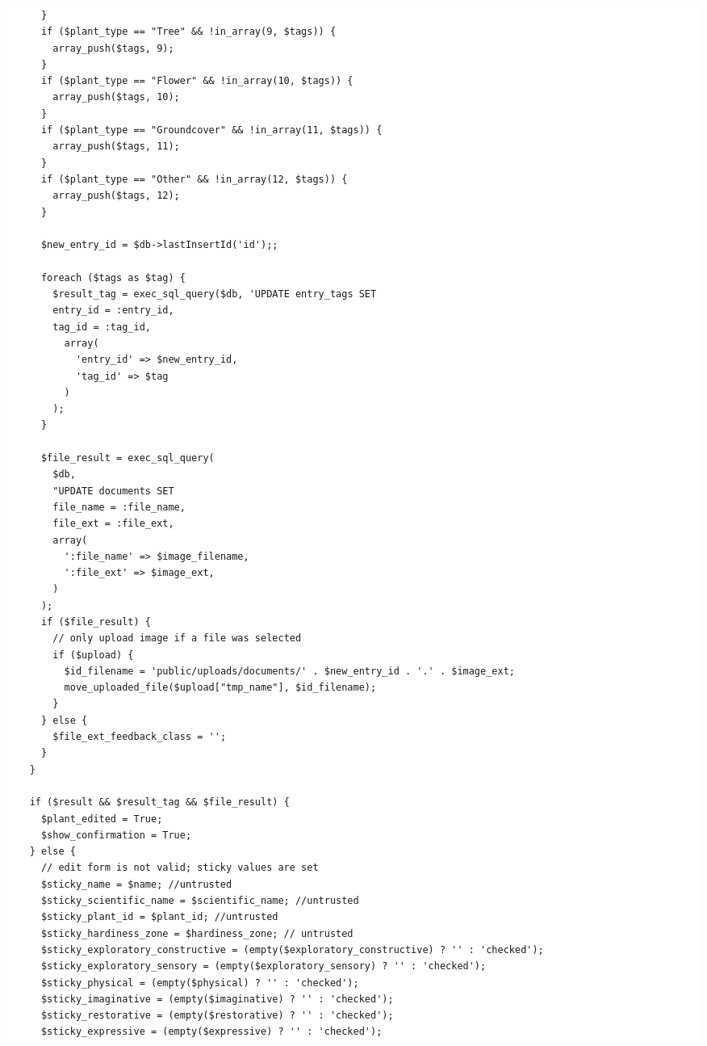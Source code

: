 ```
      }
      if ($plant_type == "Tree" && !in_array(9, $tags)) {
        array_push($tags, 9);
      }
      if ($plant_type == "Flower" && !in_array(10, $tags)) {
        array_push($tags, 10);
      }
      if ($plant_type == "Groundcover" && !in_array(11, $tags)) {
        array_push($tags, 11);
      }
      if ($plant_type == "Other" && !in_array(12, $tags)) {
        array_push($tags, 12);
      }

      $new_entry_id = $db->lastInsertId('id');;

      foreach ($tags as $tag) {
        $result_tag = exec_sql_query($db, 'UPDATE entry_tags SET
        entry_id = :entry_id,
        tag_id = :tag_id,
          array(
            'entry_id' => $new_entry_id,
            'tag_id' => $tag
          )
        );
      }

      $file_result = exec_sql_query(
        $db,
        "UPDATE documents SET
        file_name = :file_name,
        file_ext = :file_ext,
        array(
          ':file_name' => $image_filename,
          ':file_ext' => $image_ext,
        )
      );
      if ($file_result) {
        // only upload image if a file was selected
        if ($upload) {
          $id_filename = 'public/uploads/documents/' . $new_entry_id . '.' . $image_ext;
          move_uploaded_file($upload["tmp_name"], $id_filename);
        }
      } else {
        $file_ext_feedback_class = '';
      }
    }

    if ($result && $result_tag && $file_result) {
      $plant_edited = True;
      $show_confirmation = True;
    } else {
      // edit form is not valid; sticky values are set
      $sticky_name = $name; //untrusted
      $sticky_scientific_name = $scientific_name; //untrusted
      $sticky_plant_id = $plant_id; //untrusted
      $sticky_hardiness_zone = $hardiness_zone; // untrusted
      $sticky_exploratory_constructive = (empty($exploratory_constructive) ? '' : 'checked');
      $sticky_exploratory_sensory = (empty($exploratory_sensory) ? '' : 'checked');
      $sticky_physical = (empty($physical) ? '' : 'checked');
      $sticky_imaginative = (empty($imaginative) ? '' : 'checked');
      $sticky_restorative = (empty($restorative) ? '' : 'checked');
      $sticky_expressive = (empty($expressive) ? '' : 'checked');
```
